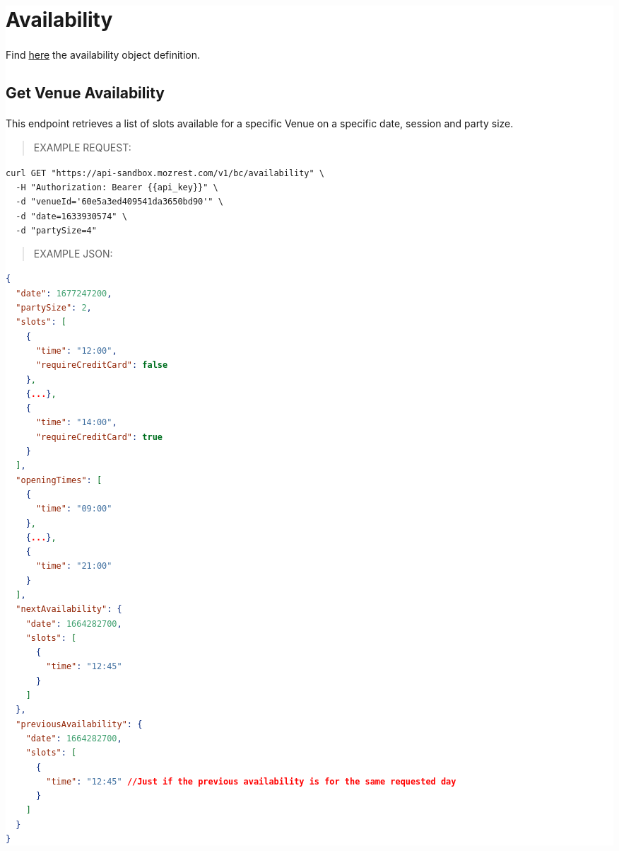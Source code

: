 
# Availability

Find [here](#the-availability-object) the availability object definition.

## Get Venue Availability
This endpoint retrieves a list of slots available for a specific Venue on a specific date, session and party size.

> EXAMPLE REQUEST:  

```shell
curl GET "https://api-sandbox.mozrest.com/v1/bc/availability" \
  -H "Authorization: Bearer {{api_key}}" \
  -d "venueId='60e5a3ed409541da3650bd90'" \
  -d "date=1633930574" \
  -d "partySize=4"
```
 > EXAMPLE JSON:  
   
```json
{
  "date": 1677247200,
  "partySize": 2,
  "slots": [
    {
      "time": "12:00",
      "requireCreditCard": false
    },
    {...},
    {
      "time": "14:00",
      "requireCreditCard": true
    }
  ],
  "openingTimes": [
    {
      "time": "09:00"
    },
    {...},
    {
      "time": "21:00"
    }
  ],
  "nextAvailability": {
    "date": 1664282700,
    "slots": [
      {
        "time": "12:45"
      }
    ]
  },
  "previousAvailability": {
    "date": 1664282700,
    "slots": [
      {
        "time": "12:45" //Just if the previous availability is for the same requested day
      }
    ]
  }
}
```
  